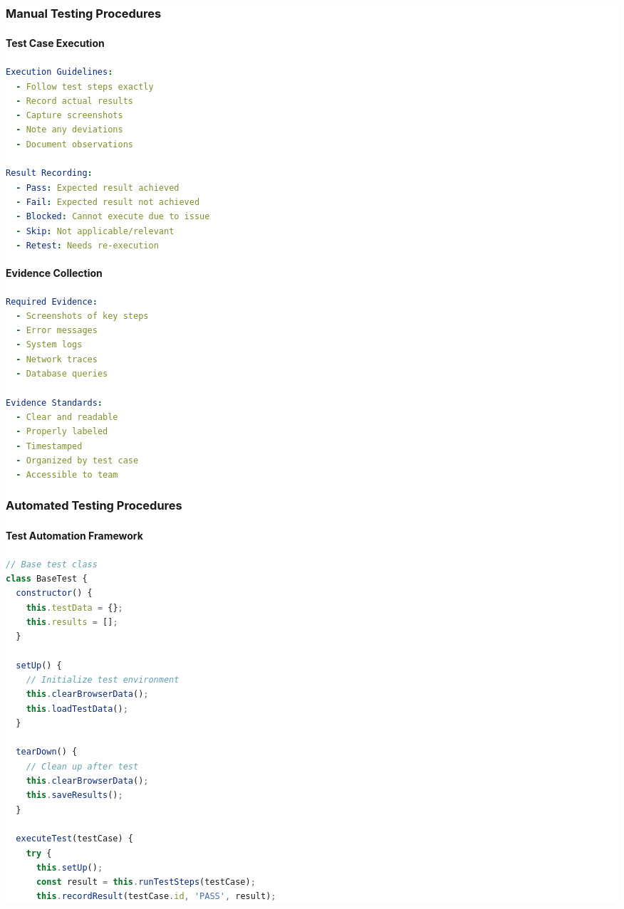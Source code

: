 ### Manual Testing Procedures

#### Test Case Execution
```yaml
Execution Guidelines:
  - Follow test steps exactly
  - Record actual results
  - Capture screenshots
  - Note any deviations
  - Document observations
  
Result Recording:
  - Pass: Expected result achieved
  - Fail: Expected result not achieved
  - Blocked: Cannot execute due to issue
  - Skip: Not applicable/relevant
  - Retest: Needs re-execution
```

#### Evidence Collection
```yaml
Required Evidence:
  - Screenshots of key steps
  - Error messages
  - System logs
  - Network traces
  - Database queries
  
Evidence Standards:
  - Clear and readable
  - Properly labeled
  - Timestamped
  - Organized by test case
  - Accessible to team
```

### Automated Testing Procedures

#### Test Automation Framework
```javascript
// Base test class
class BaseTest {
  constructor() {
    this.testData = {};
    this.results = [];
  }
  
  setUp() {
    // Initialize test environment
    this.clearBrowserData();
    this.loadTestData();
  }
  
  tearDown() {
    // Clean up after test
    this.clearBrowserData();
    this.saveResults();
  }
  
  executeTest(testCase) {
    try {
      this.setUp();
      const result = this.runTestSteps(testCase);
      this.recordResult(testCase.id, 'PASS', result);
```